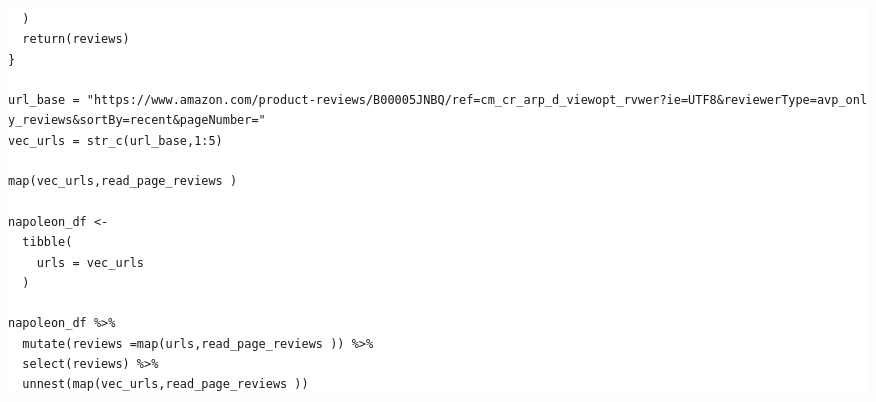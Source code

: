 ``` {r，eval=false}
  )
  return(reviews)
}

url_base = "https://www.amazon.com/product-reviews/B00005JNBQ/ref=cm_cr_arp_d_viewopt_rvwer?ie=UTF8&reviewerType=avp_only_reviews&sortBy=recent&pageNumber="
vec_urls = str_c(url_base,1:5)

map(vec_urls,read_page_reviews )

napoleon_df <- 
  tibble(
    urls = vec_urls
  )

napoleon_df %>% 
  mutate(reviews =map(urls,read_page_reviews )) %>% 
  select(reviews) %>% 
  unnest(map(vec_urls,read_page_reviews ))
```
